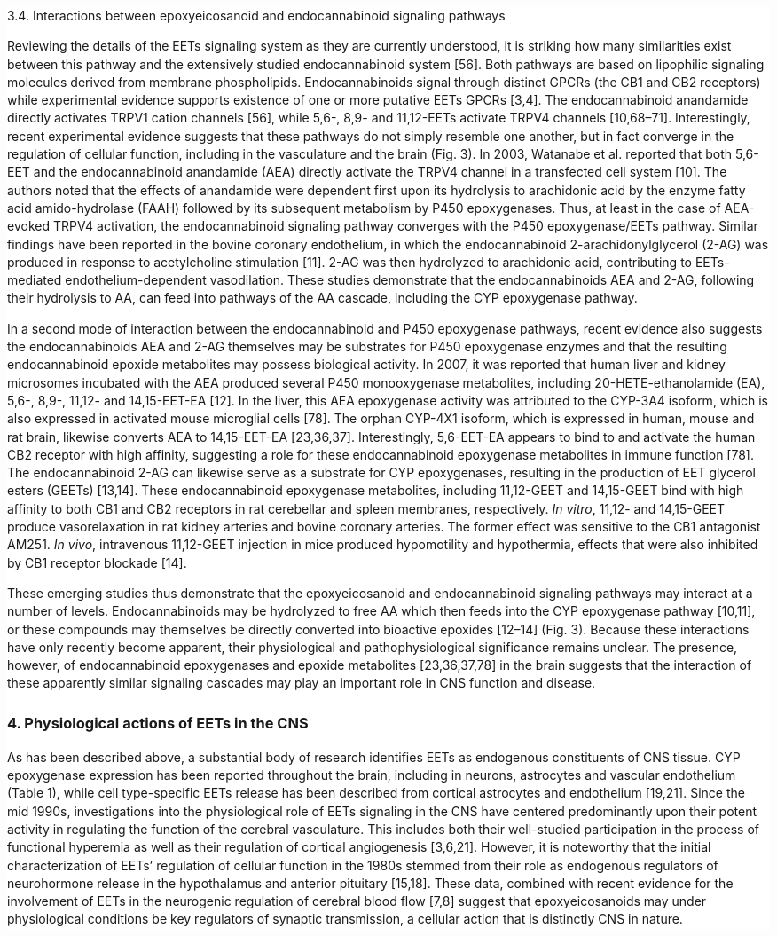3.4. Interactions between epoxyeicosanoid and endocannabinoid signaling pathways

Reviewing the details of the EETs signaling system as they are currently understood, it is striking how many similarities exist between this pathway and the extensively studied endocannabinoid system [56]. Both pathways are based on lipophilic signaling molecules derived from membrane phospholipids. Endocannabinoids signal through distinct GPCRs (the CB1 and CB2 receptors) while experimental evidence supports existence of one or more putative EETs GPCRs [3,4]. The endocannabinoid anandamide directly activates TRPV1 cation channels [56], while 5,6-, 8,9- and 11,12-EETs activate TRPV4 channels [10,68–71]. Interestingly, recent experimental evidence suggests that these pathways do not simply resemble one another, but in fact converge in the regulation of cellular function, including in the vasculature and the brain (Fig. 3). In 2003, Watanabe et al. reported that both 5,6-EET and the endocannabinoid anandamide (AEA) directly activate the TRPV4 channel in a transfected cell system [10]. The authors noted that the effects of anandamide were dependent first upon its hydrolysis to arachidonic acid by the enzyme fatty acid amido-hydrolase (FAAH) followed by its subsequent metabolism by P450 epoxygenases. Thus, at least in the case of AEA-evoked TRPV4 activation, the endocannabinoid signaling pathway converges with the P450 epoxygenase/EETs pathway. Similar findings have been reported in the bovine coronary endothelium, in which the endocannabinoid 2-arachidonylglycerol (2-AG) was produced in response to acetylcholine stimulation [11]. 2-AG was then hydrolyzed to arachidonic acid, contributing to EETs-mediated endothelium-dependent vasodilation. These studies demonstrate that the endocannabinoids AEA and 2-AG, following their hydrolysis to AA, can feed into pathways of the AA cascade, including the CYP epoxygenase pathway.

In a second mode of interaction between the endocannabinoid and P450 epoxygenase pathways, recent evidence also suggests the endocannabinoids AEA and 2-AG themselves may be substrates for P450 epoxygenase enzymes and that the resulting endocannabinoid epoxide metabolites may possess biological activity. In 2007, it was reported that human liver and kidney microsomes incubated with the AEA produced several P450 monooxygenase metabolites, including 20-HETE-ethanolamide (EA), 5,6-, 8,9-, 11,12- and 14,15-EET-EA [12]. In the liver, this AEA epoxygenase activity was attributed to the CYP-3A4 isoform, which is also expressed in activated mouse microglial cells [78]. The orphan CYP-4X1 isoform, which is expressed in human, mouse and rat brain, likewise converts AEA to 14,15-EET-EA [23,36,37]. Interestingly, 5,6-EET-EA appears to bind to and activate the human CB2 receptor with high affinity, suggesting a role for these endocannabinoid epoxygenase metabolites in immune function [78]. The endocannabinoid 2-AG can likewise serve as a substrate for CYP epoxygenases, resulting in
the production of EET glycerol esters (GEETs) [13,14]. These endocannabinoid epoxygenase metabolites, including 11,12-GEET and 14,15-GEET bind with high affinity to both CB1 and CB2 receptors in rat cerebellar and spleen membranes, respectively. *In vitro*, 11,12- and 14,15-GEET produce vasorelaxation in rat kidney arteries and bovine coronary arteries. The former effect was sensitive to the CB1 antagonist AM251. *In vivo*, intravenous 11,12-GEET injection in mice produced hypomotility and hypothermia, effects that were also inhibited by CB1 receptor blockade [14].

These emerging studies thus demonstrate that the epoxyeicosanoid and endocannabinoid signaling pathways may interact at a number of levels. Endocannabinoids may be hydrolyzed to free AA which then feeds into the CYP epoxygenase pathway [10,11], or these compounds may themselves be directly converted into bioactive epoxides [12–14] (Fig. 3). Because these interactions have only recently become apparent, their physiological and pathophysiological significance remains unclear. The presence, however, of endocannabinoid epoxygenases and epoxide metabolites [23,36,37,78] in the brain suggests that the interaction of these apparently similar signaling cascades may play an important role in CNS function and disease.

### 4. Physiological actions of EETs in the CNS

As has been described above, a substantial body of research identifies EETs as endogenous constituents of CNS tissue. CYP epoxygenase expression has been reported throughout the brain, including in neurons, astrocytes and vascular endothelium (Table 1), while cell type-specific EETs release has been described from cortical astrocytes and endothelium [19,21]. Since the mid 1990s, investigations into the physiological role of EETs signaling in the CNS have centered predominantly upon their potent activity in regulating the function of the cerebral vasculature. This includes both their well-studied participation in the process of functional hyperemia as well as their regulation of cortical angiogenesis [3,6,21]. However, it is noteworthy that the initial characterization of EETs’ regulation of cellular function in the 1980s stemmed from their role as endogenous regulators of neurohormone release in the hypothalamus and anterior pituitary [15,18]. These data, combined with recent evidence for the involvement of EETs in the neurogenic regulation of cerebral blood flow [7,8] suggest that epoxyeicosanoids may under physiological conditions be key regulators of synaptic transmission, a cellular action that is distinctly CNS in nature.
